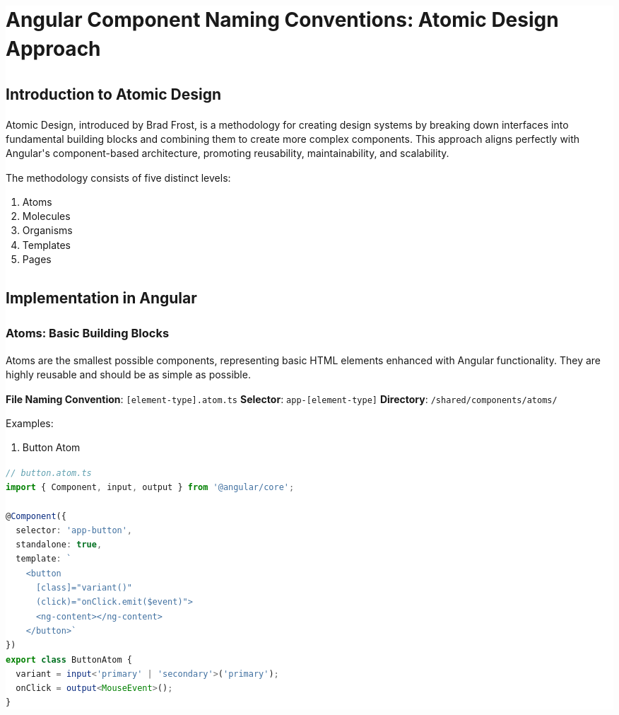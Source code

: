 # Angular Component Naming Conventions: Atomic Design Approach

## Introduction to Atomic Design

Atomic Design, introduced by Brad Frost, is a methodology for creating design systems by breaking down interfaces into fundamental building blocks and combining them to create more complex components. This approach aligns perfectly with Angular's component-based architecture, promoting reusability, maintainability, and scalability.

The methodology consists of five distinct levels:
1. Atoms
2. Molecules
3. Organisms
4. Templates
5. Pages

## Implementation in Angular

### Atoms: Basic Building Blocks

Atoms are the smallest possible components, representing basic HTML elements enhanced with Angular functionality. They are highly reusable and should be as simple as possible.

**File Naming Convention**: `[element-type].atom.ts`
**Selector**: `app-[element-type]`
**Directory**: `/shared/components/atoms/`

Examples:

1. Button Atom
```typescript
// button.atom.ts
import { Component, input, output } from '@angular/core';

@Component({
  selector: 'app-button',
  standalone: true,
  template: `
    <button 
      [class]="variant()"
      (click)="onClick.emit($event)">
      <ng-content></ng-content>
    </button>`
})
export class ButtonAtom {
  variant = input<'primary' | 'secondary'>('primary');
  onClick = output<MouseEvent>();
}
```
